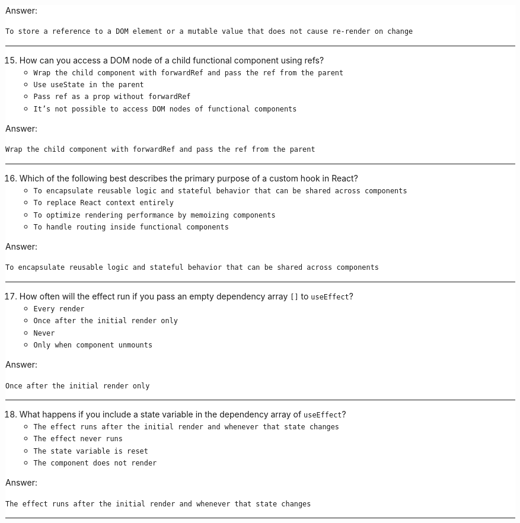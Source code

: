 Answer:
```
To store a reference to a DOM element or a mutable value that does not cause re-render on change
```

---

15. How can you access a DOM node of a child functional component using refs?
    *   `Wrap the child component with forwardRef and pass the ref from the parent`
    *   `Use useState in the parent`
    *   `Pass ref as a prop without forwardRef`
    *   `It’s not possible to access DOM nodes of functional components`

Answer:
```
Wrap the child component with forwardRef and pass the ref from the parent
```

---

16. Which of the following best describes the primary purpose of a custom hook in React?
    *   `To encapsulate reusable logic and stateful behavior that can be shared across components`
    *   `To replace React context entirely`
    *   `To optimize rendering performance by memoizing components`
    *   `To handle routing inside functional components`

Answer:
```
To encapsulate reusable logic and stateful behavior that can be shared across components
```

---

17. How often will the effect run if you pass an empty dependency array `[]` to `useEffect`?
    *   `Every render`
    *   `Once after the initial render only`
    *   `Never`
    *   `Only when component unmounts`

Answer:
```
Once after the initial render only
```

---

18. What happens if you include a state variable in the dependency array of `useEffect`?
    *   `The effect runs after the initial render and whenever that state changes`
    *   `The effect never runs`
    *   `The state variable is reset`
    *   `The component does not render`

Answer:
```
The effect runs after the initial render and whenever that state changes
```

---
